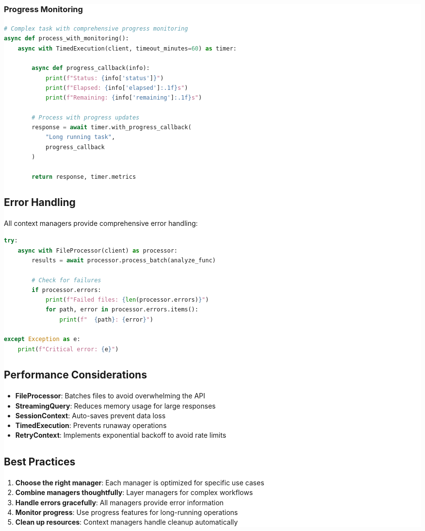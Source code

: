 ### Progress Monitoring

```python
# Complex task with comprehensive progress monitoring
async def process_with_monitoring():
    async with TimedExecution(client, timeout_minutes=60) as timer:

        async def progress_callback(info):
            print(f"Status: {info['status']}")
            print(f"Elapsed: {info['elapsed']:.1f}s")
            print(f"Remaining: {info['remaining']:.1f}s")

        # Process with progress updates
        response = await timer.with_progress_callback(
            "Long running task",
            progress_callback
        )

        return response, timer.metrics
```

## Error Handling

All context managers provide comprehensive error handling:

```python
try:
    async with FileProcessor(client) as processor:
        results = await processor.process_batch(analyze_func)

        # Check for failures
        if processor.errors:
            print(f"Failed files: {len(processor.errors)}")
            for path, error in processor.errors.items():
                print(f"  {path}: {error}")

except Exception as e:
    print(f"Critical error: {e}")
```

## Performance Considerations

- **FileProcessor**: Batches files to avoid overwhelming the API
- **StreamingQuery**: Reduces memory usage for large responses
- **SessionContext**: Auto-saves prevent data loss
- **TimedExecution**: Prevents runaway operations
- **RetryContext**: Implements exponential backoff to avoid rate limits

## Best Practices

1. **Choose the right manager**: Each manager is optimized for specific use cases
2. **Combine managers thoughtfully**: Layer managers for complex workflows
3. **Handle errors gracefully**: All managers provide error information
4. **Monitor progress**: Use progress features for long-running operations
5. **Clean up resources**: Context managers handle cleanup automatically
